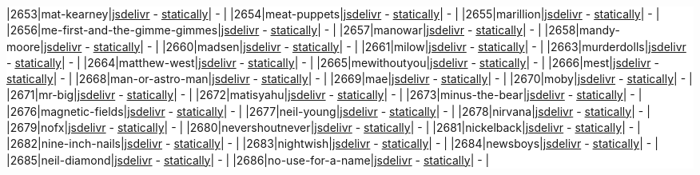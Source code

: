 |2653|mat-kearney|[jsdelivr](https://cdn.jsdelivr.net/gh/dbchord/a7-1-3/1-5000/2501-3000/mat-kearney.webp) - [statically](https://cdn.statically.io/gh/dbchord/a7-1-3/i/1-5000/2501-3000/mat-kearney.webp)| - |
|2654|meat-puppets|[jsdelivr](https://cdn.jsdelivr.net/gh/dbchord/a7-1-3/1-5000/2501-3000/meat-puppets.webp) - [statically](https://cdn.statically.io/gh/dbchord/a7-1-3/i/1-5000/2501-3000/meat-puppets.webp)| - |
|2655|marillion|[jsdelivr](https://cdn.jsdelivr.net/gh/dbchord/a7-1-3/1-5000/2501-3000/marillion.webp) - [statically](https://cdn.statically.io/gh/dbchord/a7-1-3/i/1-5000/2501-3000/marillion.webp)| - |
|2656|me-first-and-the-gimme-gimmes|[jsdelivr](https://cdn.jsdelivr.net/gh/dbchord/a7-1-3/1-5000/2501-3000/me-first-and-the-gimme-gimmes.webp) - [statically](https://cdn.statically.io/gh/dbchord/a7-1-3/i/1-5000/2501-3000/me-first-and-the-gimme-gimmes.webp)| - |
|2657|manowar|[jsdelivr](https://cdn.jsdelivr.net/gh/dbchord/a7-1-3/1-5000/2501-3000/manowar.webp) - [statically](https://cdn.statically.io/gh/dbchord/a7-1-3/i/1-5000/2501-3000/manowar.webp)| - |
|2658|mandy-moore|[jsdelivr](https://cdn.jsdelivr.net/gh/dbchord/a7-1-3/1-5000/2501-3000/mandy-moore.webp) - [statically](https://cdn.statically.io/gh/dbchord/a7-1-3/i/1-5000/2501-3000/mandy-moore.webp)| - |
|2660|madsen|[jsdelivr](https://cdn.jsdelivr.net/gh/dbchord/a7-1-3/1-5000/2501-3000/madsen.webp) - [statically](https://cdn.statically.io/gh/dbchord/a7-1-3/i/1-5000/2501-3000/madsen.webp)| - |
|2661|milow|[jsdelivr](https://cdn.jsdelivr.net/gh/dbchord/a7-1-3/1-5000/2501-3000/milow.webp) - [statically](https://cdn.statically.io/gh/dbchord/a7-1-3/i/1-5000/2501-3000/milow.webp)| - |
|2663|murderdolls|[jsdelivr](https://cdn.jsdelivr.net/gh/dbchord/a7-1-3/1-5000/2501-3000/murderdolls.webp) - [statically](https://cdn.statically.io/gh/dbchord/a7-1-3/i/1-5000/2501-3000/murderdolls.webp)| - |
|2664|matthew-west|[jsdelivr](https://cdn.jsdelivr.net/gh/dbchord/a7-1-3/1-5000/2501-3000/matthew-west.webp) - [statically](https://cdn.statically.io/gh/dbchord/a7-1-3/i/1-5000/2501-3000/matthew-west.webp)| - |
|2665|mewithoutyou|[jsdelivr](https://cdn.jsdelivr.net/gh/dbchord/a7-1-3/1-5000/2501-3000/mewithoutyou.webp) - [statically](https://cdn.statically.io/gh/dbchord/a7-1-3/i/1-5000/2501-3000/mewithoutyou.webp)| - |
|2666|mest|[jsdelivr](https://cdn.jsdelivr.net/gh/dbchord/a7-1-3/1-5000/2501-3000/mest.webp) - [statically](https://cdn.statically.io/gh/dbchord/a7-1-3/i/1-5000/2501-3000/mest.webp)| - |
|2668|man-or-astro-man|[jsdelivr](https://cdn.jsdelivr.net/gh/dbchord/a7-1-3/1-5000/2501-3000/man-or-astro-man.webp) - [statically](https://cdn.statically.io/gh/dbchord/a7-1-3/i/1-5000/2501-3000/man-or-astro-man.webp)| - |
|2669|mae|[jsdelivr](https://cdn.jsdelivr.net/gh/dbchord/a7-1-3/1-5000/2501-3000/mae.webp) - [statically](https://cdn.statically.io/gh/dbchord/a7-1-3/i/1-5000/2501-3000/mae.webp)| - |
|2670|moby|[jsdelivr](https://cdn.jsdelivr.net/gh/dbchord/a7-1-3/1-5000/2501-3000/moby.webp) - [statically](https://cdn.statically.io/gh/dbchord/a7-1-3/i/1-5000/2501-3000/moby.webp)| - |
|2671|mr-big|[jsdelivr](https://cdn.jsdelivr.net/gh/dbchord/a7-1-3/1-5000/2501-3000/mr-big.webp) - [statically](https://cdn.statically.io/gh/dbchord/a7-1-3/i/1-5000/2501-3000/mr-big.webp)| - |
|2672|matisyahu|[jsdelivr](https://cdn.jsdelivr.net/gh/dbchord/a7-1-3/1-5000/2501-3000/matisyahu.webp) - [statically](https://cdn.statically.io/gh/dbchord/a7-1-3/i/1-5000/2501-3000/matisyahu.webp)| - |
|2673|minus-the-bear|[jsdelivr](https://cdn.jsdelivr.net/gh/dbchord/a7-1-3/1-5000/2501-3000/minus-the-bear.webp) - [statically](https://cdn.statically.io/gh/dbchord/a7-1-3/i/1-5000/2501-3000/minus-the-bear.webp)| - |
|2676|magnetic-fields|[jsdelivr](https://cdn.jsdelivr.net/gh/dbchord/a7-1-3/1-5000/2501-3000/magnetic-fields.webp) - [statically](https://cdn.statically.io/gh/dbchord/a7-1-3/i/1-5000/2501-3000/magnetic-fields.webp)| - |
|2677|neil-young|[jsdelivr](https://cdn.jsdelivr.net/gh/dbchord/a7-1-3/1-5000/2501-3000/neil-young.webp) - [statically](https://cdn.statically.io/gh/dbchord/a7-1-3/i/1-5000/2501-3000/neil-young.webp)| - |
|2678|nirvana|[jsdelivr](https://cdn.jsdelivr.net/gh/dbchord/a7-1-3/1-5000/2501-3000/nirvana.webp) - [statically](https://cdn.statically.io/gh/dbchord/a7-1-3/i/1-5000/2501-3000/nirvana.webp)| - |
|2679|nofx|[jsdelivr](https://cdn.jsdelivr.net/gh/dbchord/a7-1-3/1-5000/2501-3000/nofx.webp) - [statically](https://cdn.statically.io/gh/dbchord/a7-1-3/i/1-5000/2501-3000/nofx.webp)| - |
|2680|nevershoutnever|[jsdelivr](https://cdn.jsdelivr.net/gh/dbchord/a7-1-3/1-5000/2501-3000/nevershoutnever.webp) - [statically](https://cdn.statically.io/gh/dbchord/a7-1-3/i/1-5000/2501-3000/nevershoutnever.webp)| - |
|2681|nickelback|[jsdelivr](https://cdn.jsdelivr.net/gh/dbchord/a7-1-3/1-5000/2501-3000/nickelback.webp) - [statically](https://cdn.statically.io/gh/dbchord/a7-1-3/i/1-5000/2501-3000/nickelback.webp)| - |
|2682|nine-inch-nails|[jsdelivr](https://cdn.jsdelivr.net/gh/dbchord/a7-1-3/1-5000/2501-3000/nine-inch-nails.webp) - [statically](https://cdn.statically.io/gh/dbchord/a7-1-3/i/1-5000/2501-3000/nine-inch-nails.webp)| - |
|2683|nightwish|[jsdelivr](https://cdn.jsdelivr.net/gh/dbchord/a7-1-3/1-5000/2501-3000/nightwish.webp) - [statically](https://cdn.statically.io/gh/dbchord/a7-1-3/i/1-5000/2501-3000/nightwish.webp)| - |
|2684|newsboys|[jsdelivr](https://cdn.jsdelivr.net/gh/dbchord/a7-1-3/1-5000/2501-3000/newsboys.webp) - [statically](https://cdn.statically.io/gh/dbchord/a7-1-3/i/1-5000/2501-3000/newsboys.webp)| - |
|2685|neil-diamond|[jsdelivr](https://cdn.jsdelivr.net/gh/dbchord/a7-1-3/1-5000/2501-3000/neil-diamond.webp) - [statically](https://cdn.statically.io/gh/dbchord/a7-1-3/i/1-5000/2501-3000/neil-diamond.webp)| - |
|2686|no-use-for-a-name|[jsdelivr](https://cdn.jsdelivr.net/gh/dbchord/a7-1-3/1-5000/2501-3000/no-use-for-a-name.webp) - [statically](https://cdn.statically.io/gh/dbchord/a7-1-3/i/1-5000/2501-3000/no-use-for-a-name.webp)| - |